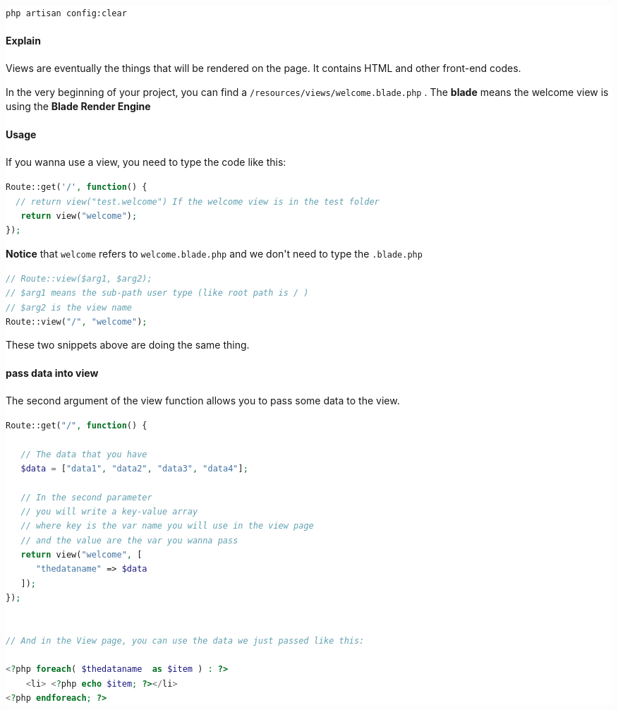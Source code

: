 ```php artisan config:clear```

#### Explain

Views are eventually the things that will be rendered on the page. It contains HTML and other front-end codes.

In the very beginning of your project,  you can find a ``` /resources/views/welcome.blade.php ``` . The **blade** means the welcome view is using the **Blade Render Engine**



#### Usage

If you wanna use a view, you need to type the code like this:

```php
Route::get('/', function() {
  // return view("test.welcome") If the welcome view is in the test folder
   return view("welcome"); 
});
```

**Notice** that ```welcome``` refers to ```welcome.blade.php``` and we don't need to type the ```.blade.php```



```php
// Route::view($arg1, $arg2);
// $arg1 means the sub-path user type (like root path is / )
// $arg2 is the view name
Route::view("/", "welcome");
```

These two snippets above are doing the same thing.



#### pass data into view

The second argument of the view function allows you to pass some data to the view.

```php
Route::get("/", function() {
   
   // The data that you have
   $data = ["data1", "data2", "data3", "data4"]; 
    
   // In the second parameter
   // you will write a key-value array
   // where key is the var name you will use in the view page
   // and the value are the var you wanna pass
   return view("welcome", [
      "thedataname" => $data 
   ]);
});


// And in the View page, you can use the data we just passed like this:

<?php foreach( $thedataname  as $item ) : ?>
    <li> <?php echo $item; ?></li>
<?php endforeach; ?>
```
